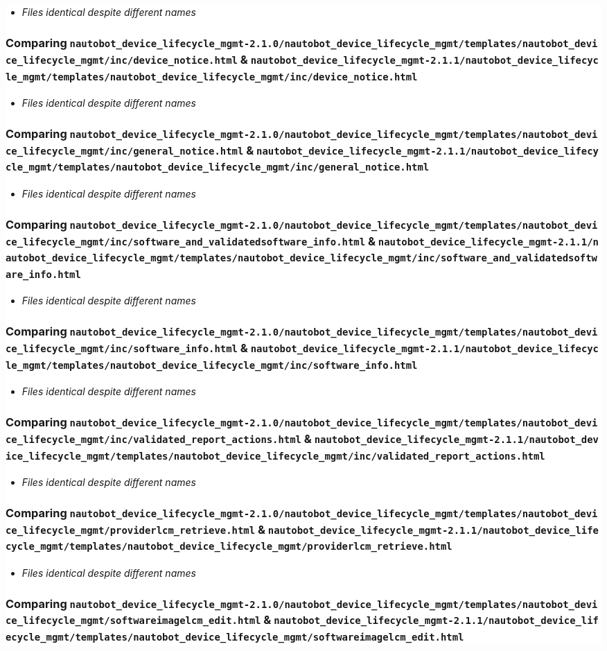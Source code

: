  * *Files identical despite different names*

### Comparing `nautobot_device_lifecycle_mgmt-2.1.0/nautobot_device_lifecycle_mgmt/templates/nautobot_device_lifecycle_mgmt/inc/device_notice.html` & `nautobot_device_lifecycle_mgmt-2.1.1/nautobot_device_lifecycle_mgmt/templates/nautobot_device_lifecycle_mgmt/inc/device_notice.html`

 * *Files identical despite different names*

### Comparing `nautobot_device_lifecycle_mgmt-2.1.0/nautobot_device_lifecycle_mgmt/templates/nautobot_device_lifecycle_mgmt/inc/general_notice.html` & `nautobot_device_lifecycle_mgmt-2.1.1/nautobot_device_lifecycle_mgmt/templates/nautobot_device_lifecycle_mgmt/inc/general_notice.html`

 * *Files identical despite different names*

### Comparing `nautobot_device_lifecycle_mgmt-2.1.0/nautobot_device_lifecycle_mgmt/templates/nautobot_device_lifecycle_mgmt/inc/software_and_validatedsoftware_info.html` & `nautobot_device_lifecycle_mgmt-2.1.1/nautobot_device_lifecycle_mgmt/templates/nautobot_device_lifecycle_mgmt/inc/software_and_validatedsoftware_info.html`

 * *Files identical despite different names*

### Comparing `nautobot_device_lifecycle_mgmt-2.1.0/nautobot_device_lifecycle_mgmt/templates/nautobot_device_lifecycle_mgmt/inc/software_info.html` & `nautobot_device_lifecycle_mgmt-2.1.1/nautobot_device_lifecycle_mgmt/templates/nautobot_device_lifecycle_mgmt/inc/software_info.html`

 * *Files identical despite different names*

### Comparing `nautobot_device_lifecycle_mgmt-2.1.0/nautobot_device_lifecycle_mgmt/templates/nautobot_device_lifecycle_mgmt/inc/validated_report_actions.html` & `nautobot_device_lifecycle_mgmt-2.1.1/nautobot_device_lifecycle_mgmt/templates/nautobot_device_lifecycle_mgmt/inc/validated_report_actions.html`

 * *Files identical despite different names*

### Comparing `nautobot_device_lifecycle_mgmt-2.1.0/nautobot_device_lifecycle_mgmt/templates/nautobot_device_lifecycle_mgmt/providerlcm_retrieve.html` & `nautobot_device_lifecycle_mgmt-2.1.1/nautobot_device_lifecycle_mgmt/templates/nautobot_device_lifecycle_mgmt/providerlcm_retrieve.html`

 * *Files identical despite different names*

### Comparing `nautobot_device_lifecycle_mgmt-2.1.0/nautobot_device_lifecycle_mgmt/templates/nautobot_device_lifecycle_mgmt/softwareimagelcm_edit.html` & `nautobot_device_lifecycle_mgmt-2.1.1/nautobot_device_lifecycle_mgmt/templates/nautobot_device_lifecycle_mgmt/softwareimagelcm_edit.html`
